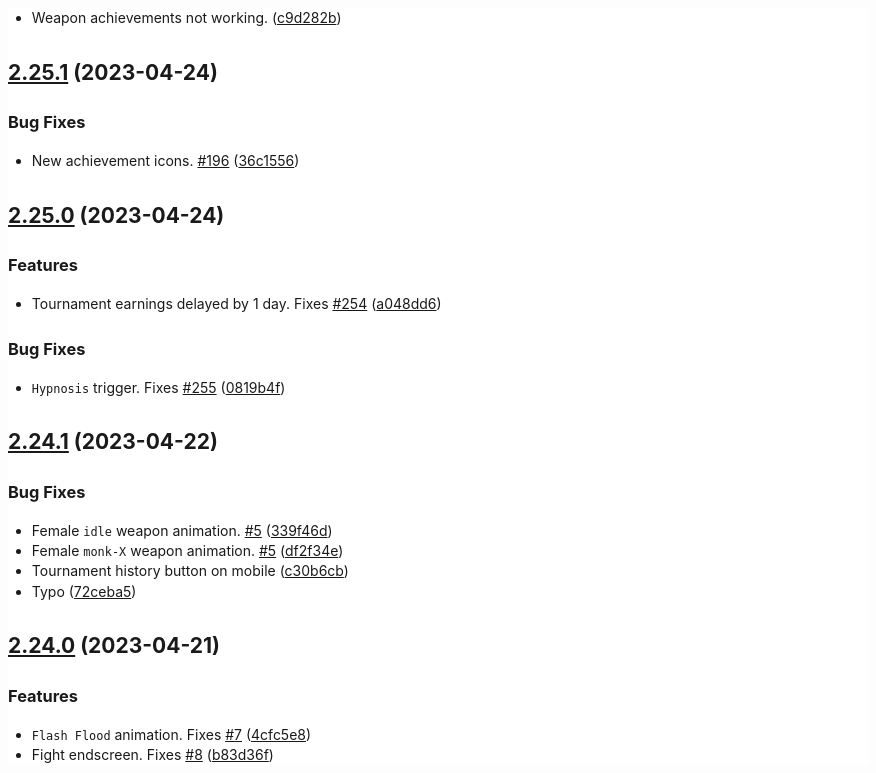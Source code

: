* Weapon achievements not working. ([c9d282b](https://github.com/Zenoo/labrute/commit/c9d282b7069f9ae79b27c4d3ff3fa5618824acf8))

## [2.25.1](https://github.com/Zenoo/labrute/compare/labrute-v2.25.0...labrute-v2.25.1) (2023-04-24)


### Bug Fixes

* New achievement icons. [#196](https://github.com/Zenoo/labrute/issues/196) ([36c1556](https://github.com/Zenoo/labrute/commit/36c15564f539707df25e0e1b4e108d4673ea29c7))

## [2.25.0](https://github.com/Zenoo/labrute/compare/labrute-v2.24.1...labrute-v2.25.0) (2023-04-24)


### Features

* Tournament earnings delayed by 1 day. Fixes [#254](https://github.com/Zenoo/labrute/issues/254) ([a048dd6](https://github.com/Zenoo/labrute/commit/a048dd6b991ff421e00294e71805b11da2dc75e4))


### Bug Fixes

* `Hypnosis` trigger. Fixes [#255](https://github.com/Zenoo/labrute/issues/255) ([0819b4f](https://github.com/Zenoo/labrute/commit/0819b4f14b7271692a06e2824fdfe6274dcfe9d2))

## [2.24.1](https://github.com/Zenoo/labrute/compare/labrute-v2.24.0...labrute-v2.24.1) (2023-04-22)


### Bug Fixes

* Female `idle` weapon animation. [#5](https://github.com/Zenoo/labrute/issues/5) ([339f46d](https://github.com/Zenoo/labrute/commit/339f46d340d1b8e5e26e5ed4c302f2eefe7ee7c8))
* Female `monk-X` weapon animation. [#5](https://github.com/Zenoo/labrute/issues/5) ([df2f34e](https://github.com/Zenoo/labrute/commit/df2f34e76a7ec6d71fafefc3075c45a0e9490f9a))
* Tournament history button on mobile ([c30b6cb](https://github.com/Zenoo/labrute/commit/c30b6cb6ee1cfa48aa84385a49ad2924675a7454))
* Typo ([72ceba5](https://github.com/Zenoo/labrute/commit/72ceba5b500489dead4921814bd22cd6f5e8da11))

## [2.24.0](https://github.com/Zenoo/labrute/compare/labrute-v2.23.1...labrute-v2.24.0) (2023-04-21)


### Features

* `Flash Flood` animation. Fixes [#7](https://github.com/Zenoo/labrute/issues/7) ([4cfc5e8](https://github.com/Zenoo/labrute/commit/4cfc5e857792e1e7b302cc2bff630d52927927e7))
* Fight endscreen. Fixes [#8](https://github.com/Zenoo/labrute/issues/8) ([b83d36f](https://github.com/Zenoo/labrute/commit/b83d36ffb112efe9c274ccf64291ce47a8750d72))
